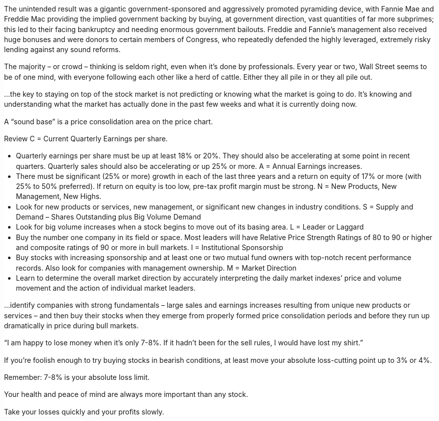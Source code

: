 The unintended result was a gigantic government-sponsored and aggressively promoted pyramiding device, with Fannie Mae and Freddie Mac providing the implied government backing by buying, at government direction, vast quantities of far more subprimes; this led to their facing bankruptcy and needing enormous government bailouts. Freddie and Fannie’s management also received huge bonuses and were donors to certain members of Congress, who repeatedly defended the highly leveraged, extremely risky lending against any sound reforms.

The majority – or crowd – thinking is seldom right, even when it’s done by professionals. Every year or two, Wall Street seems to be of one mind, with everyone following each other like a herd of cattle. Either they all pile in or they all pile out.

…the key to staying on top of the stock market is not predicting or knowing what the market is going to do. It’s knowing and understanding what the market has actually done in the past few weeks and what it is currently doing now.

A “sound base” is a price consolidation area on the price chart.

Review
C = Current Quarterly Earnings per share.

- Quarterly earnings per share must be up at least 18% or 20%. They should also be accelerating at some point in recent quarters. Quarterly sales should also be accelerating or up 25% or more.
  A = Annual Earnings increases.
- There must be significant (25% or more) growth in each of the last three years and a return on equity of 17% or more (with 25% to 50% preferred). If return on equity is too low, pre-tax profit margin must be strong.
  N = New Products, New Management, New Highs.
- Look for new products or services, new management, or significant new changes in industry conditions.
  S = Supply and Demand – Shares Outstanding plus Big Volume Demand
- Look for big volume increases when a stock begins to move out of its basing area.
  L = Leader or Laggard
- Buy the number one company in its field or space. Most leaders will have Relative Price Strength Ratings of 80 to 90 or higher and composite ratings of 90 or more in bull markets.
  I = Institutional Sponsorship
- Buy stocks with increasing sponsorship and at least one or two mutual fund owners with top-notch recent performance records. Also look for companies with management ownership.
  M = Market Direction
- Learn to determine the overall market direction by accurately interpreting the daily market indexes’ price and volume movement and the action of individual market leaders.

…identify companies with strong fundamentals – large sales and earnings increases resulting from unique new products or services – and then buy their stocks when they emerge from properly formed price consolidation periods and before they run up dramatically in price during bull markets.

“I am happy to lose money when it’s only 7-8%. If it hadn’t been for the sell rules, I would have lost my shirt.”

If you’re foolish enough to try buying stocks in bearish conditions, at least move your absolute loss-cutting point up to 3% or 4%.

Remember: 7-8% is your absolute loss limit.

Your health and peace of mind are always more important than any stock.

Take your losses quickly and your profits slowly.
